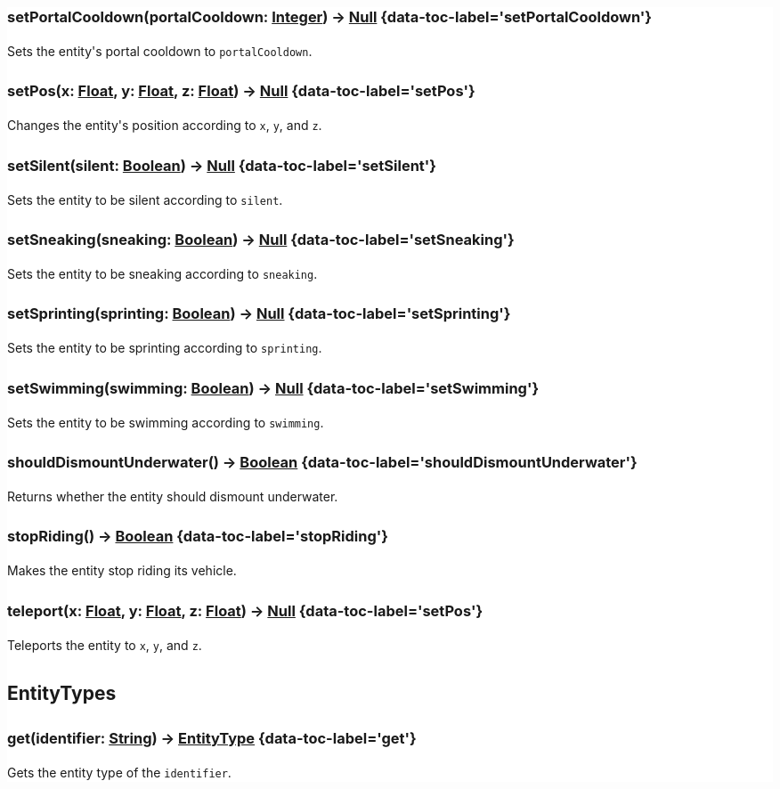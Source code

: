 ### setPortalCooldown(portalCooldown: [Integer](#integer)) -> [Null](#null) {data-toc-label='setPortalCooldown'}

Sets the entity's portal cooldown to `portalCooldown`.

### setPos(x: [Float](#float), y: [Float](#float), z: [Float](#float)) -> [Null](#null) {data-toc-label='setPos'}

Changes the entity's position according to `x`, `y`, and `z`.

### setSilent(silent: [Boolean](#boolean)) -> [Null](#null) {data-toc-label='setSilent'}

Sets the entity to be silent according to `silent`.

### setSneaking(sneaking: [Boolean](#boolean)) -> [Null](#null) {data-toc-label='setSneaking'}

Sets the entity to be sneaking according to `sneaking`.

### setSprinting(sprinting: [Boolean](#boolean)) -> [Null](#null) {data-toc-label='setSprinting'}

Sets the entity to be sprinting according to `sprinting`.

### setSwimming(swimming: [Boolean](#boolean)) -> [Null](#null) {data-toc-label='setSwimming'}

Sets the entity to be swimming according to `swimming`.

### shouldDismountUnderwater() -> [Boolean](#boolean) {data-toc-label='shouldDismountUnderwater'}

Returns whether the entity should dismount underwater.

### stopRiding() -> [Boolean](#boolean) {data-toc-label='stopRiding'}

Makes the entity stop riding its vehicle.

### teleport(x: [Float](#float), y: [Float](#float), z: [Float](#float)) -> [Null](#null) {data-toc-label='setPos'}

Teleports the entity to `x`, `y`, and `z`.

## EntityTypes

### get(identifier: [String](#string)) -> [EntityType](#entitytype) {data-toc-label='get'}

Gets the entity type of the `identifier`.
